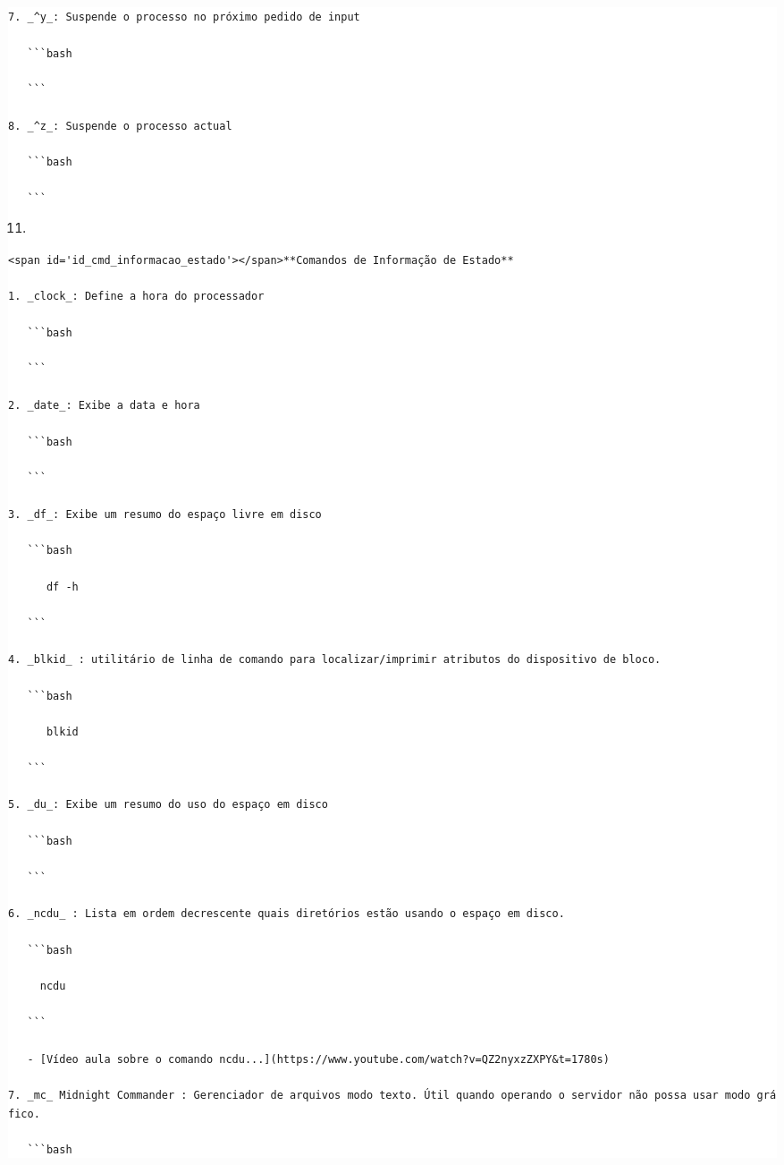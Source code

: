    7. _^y_: Suspende o processo no próximo pedido de input

       ```bash

       ```

    8. _^z_: Suspende o processo actual

       ```bash

       ```

11. 

    <span id='id_cmd_informacao_estado'></span>**Comandos de Informação de Estado**

    1. _clock_: Define a hora do processador

       ```bash

       ```

    2. _date_: Exibe a data e hora

       ```bash

       ```

    3. _df_: Exibe um resumo do espaço livre em disco

       ```bash

          df -h

       ```

    4. _blkid_ : utilitário de linha de comando para localizar/imprimir atributos do dispositivo de bloco.

       ```bash

          blkid

       ```

    5. _du_: Exibe um resumo do uso do espaço em disco

       ```bash

       ```

    6. _ncdu_ : Lista em ordem decrescente quais diretórios estão usando o espaço em disco.

       ```bash

         ncdu

       ```

       - [Vídeo aula sobre o comando ncdu...](https://www.youtube.com/watch?v=QZ2nyxzZXPY&t=1780s)

    7. _mc_ Midnight Commander : Gerenciador de arquivos modo texto. Útil quando operando o servidor não possa usar modo gráfico.

       ```bash

